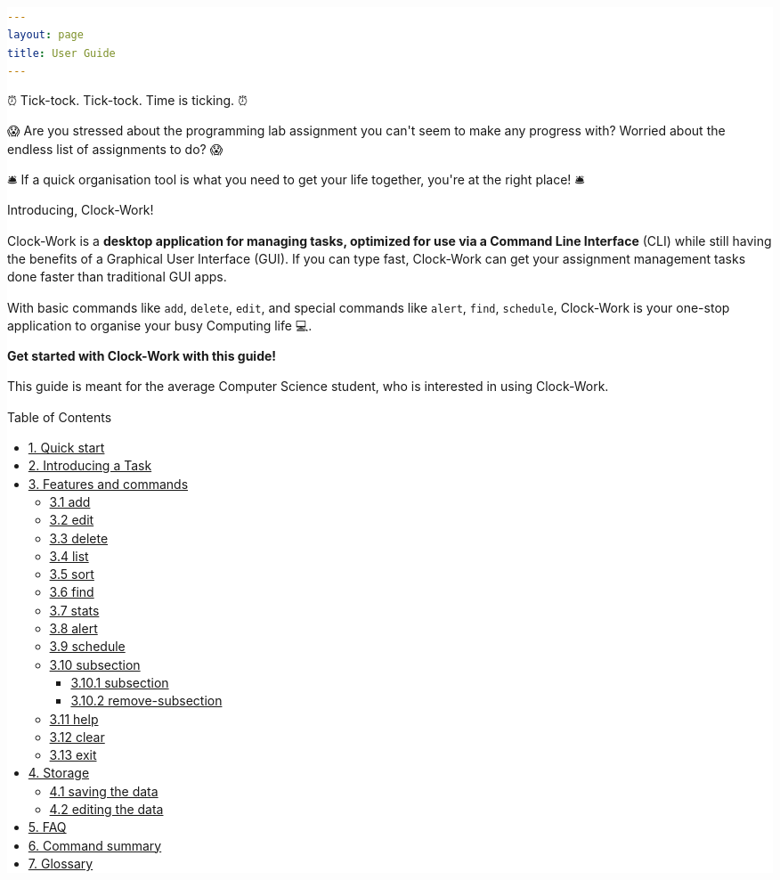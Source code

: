 ```yaml
---
layout: page
title: User Guide
---
```


:alarm_clock: Tick-tock. Tick-tock. Time is ticking. :alarm_clock:

:scream: Are you stressed about the programming lab assignment you can't seem to make any progress with? Worried about the endless list of assignments to do? :scream:

:bellhop_bell: If a quick organisation tool is what you need to get your life together, you're at the right place! :bellhop_bell:

Introducing, Clock-Work!

Clock-Work is a **desktop application for managing tasks, optimized for use via a Command Line Interface** (CLI) while still having the benefits of a Graphical User Interface (GUI). If you can type fast, Clock-Work can get your assignment management tasks done faster than traditional GUI apps.

With basic commands like `add`, `delete`, `edit`, and special commands like `alert`, `find`, `schedule`, Clock-Work is your one-stop application to organise your busy Computing life :computer:.

**Get started with Clock-Work with this guide!**

This guide is meant for the average Computer Science student, who is interested in using Clock-Work.

Table of Contents
* [1. Quick start](#1-quick-start)
* [2. Introducing a Task](#2-a-task-in-clock-work)
* [3. Features and commands](#3-features-and-commands)
  * [3.1 add](#31-adding-a-task--add)
  * [3.2 edit](#32-editing-a-task--edit)
  * [3.3 delete](#33-deleting-a-task--delete)
  * [3.4 list](#34-listing-all-tasks--list)
  * [3.5 sort](#35-sorting-tasks--sort)
  * [3.6 find](#36-locating-tasks-by-name--find)
  * [3.7 stats](#37-getting-statistics--stats)
  * [3.8 alert](#38-get-alerts--alert-alert-window)
  * [3.9 schedule](#39-schedule-of-the-day--schedule-dshortdate-eeffort)
  * [3.10 subsection](#310-subsections)
    * [3.10.1 subsection](#3101-adding-a-subsection-to-a-task--subsection)
    * [3.10.2 remove-subsection](#3102-deleting-a-subsection-from-a-task--remove-subsection)
  * [3.11 help](#311-viewing-help--help)
  * [3.12 clear](#312-clearing-all-entries--clear)
  * [3.13 exit](#313-exiting-the-program--exit)
* [4. Storage](#4-storage)
  * [4.1 saving the data](#41-saving-the-data)
  * [4.2 editing the data](#42-editing-the-data-file)
* [5. FAQ](#5-faq)
* [6. Command summary](#6-command-summary)
* [7. Glossary](#7-glossary)
